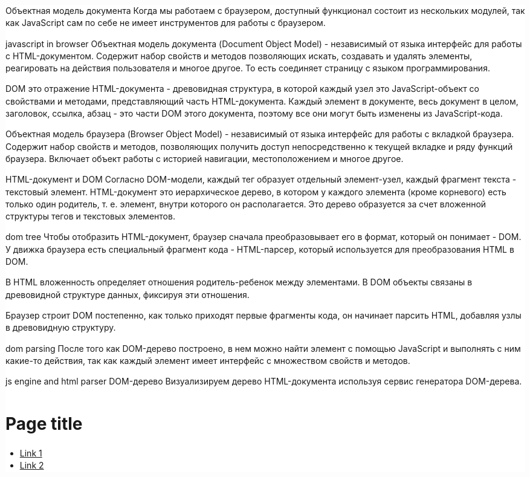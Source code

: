 Объектная модель документа
Когда мы работаем с браузером, доступный функционал состоит из нескольких модулей, так как JavaScript сам по себе не имеет инструментов для работы с браузером.

javascript in browser
Объектная модель документа (Document Object Model) - независимый от языка интерфейс для работы с HTML-документом. Содержит набор свойств и методов позволяющих искать, создавать и удалять элементы, реагировать на действия пользователя и многое другое. То есть соединяет страницу с языком программирования.

DOM это отражение HTML-документа - древовидная структура, в которой каждый узел это JavaScript-объект со свойствами и методами, представляющий часть HTML-документа. Каждый элемент в документе, весь документ в целом, заголовок, ссылка, абзац - это части DOM этого документа, поэтому все они могут быть изменены из JavaScript-кода.

Объектная модель браузера (Browser Object Model) - независимый от языка интерфейс для работы с вкладкой браузера. Содержит набор свойств и методов, позволяющих получить доступ непосредственно к текущей вкладке и ряду функций браузера. Включает объект работы с историей навигации, местоположением и многое другое.

HTML-документ и DOM
Согласно DOM-модели, каждый тег образует отдельный элемент-узел, каждый фрагмент текста - текстовый элемент. HTML-документ это иерархическое дерево, в котором у каждого элемента (кроме корневого) есть только один родитель, т. е. элемент, внутри которого он располагается. Это дерево образуется за счет вложенной структуры тегов и текстовых элементов.

dom tree
Чтобы отобразить HTML-документ, браузер сначала преобразовывает его в формат, который он понимает - DOM. У движка браузера есть специальный фрагмент кода - HTML-парсер, который используется для преобразования HTML в DOM.

В HTML вложенность определяет отношения родитель-ребенок между элементами. В DOM объекты связаны в древовидной структуре данных, фиксируя эти отношения.

Браузер строит DOM постепенно, как только приходят первые фрагменты кода, он начинает парсить HTML, добавляя узлы в древовидную структуру.

dom parsing
После того как DOM-дерево построено, в нем можно найти элемент с помощью JavaScript и выполнять с ним какие-то действия, так как каждый элемент имеет интерфейс с множеством свойств и методов.

js engine and html parser
DOM-дерево
Визуализируем дерево HTML-документа используя сервис генератора DOM-дерева.

<!DOCTYPE html>
<html>
  <head>
    <title>Document title</title>
  </head>
  <body>
    <h1>Page title</h1>
    <ul>
      <li><a href="#">Link 1</a></li>
      <li><a href="#">Link 2</a></li>
    </ul>
  </body>
</html>
